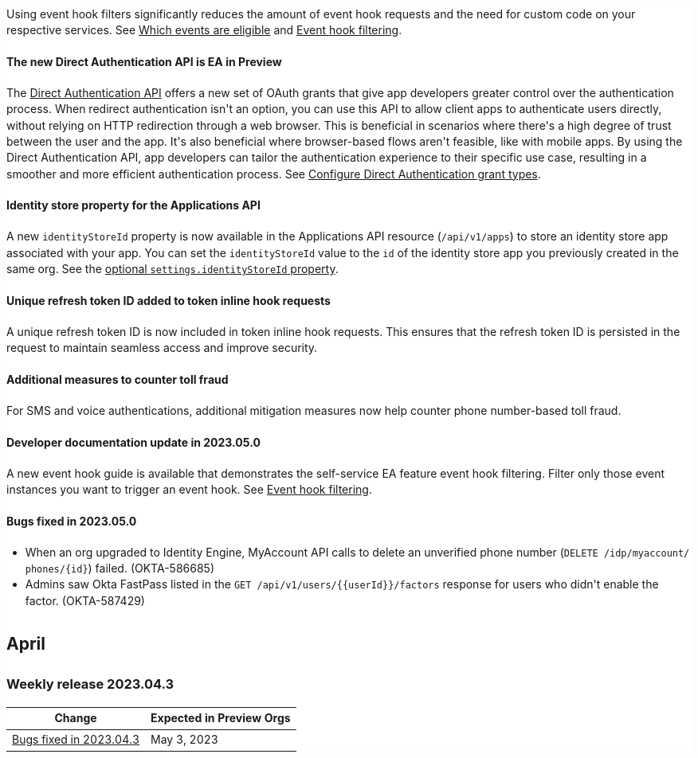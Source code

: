 Using event hook filters significantly reduces the amount of event hook requests and the need for custom code on your respective services. See [Which events are eligible](/docs/concepts/event-hooks/#which-events-are-eligible) and [Event hook filtering](/docs/guides/event-hook-filtering/main/).  

#### The new Direct Authentication API is EA in Preview

The [Direct Authentication API](https://developer.okta.com/docs/api/openapi/okta-oauth/oauth/tag/OrgAS/#tag/OrgAS/operation/token) offers a new set of OAuth grants that give app developers greater control over the authentication process. When redirect authentication isn't an option, you can use this API to allow client apps to authenticate users directly, without relying on HTTP redirection through a web browser. This is beneficial in scenarios where there's a high degree of trust between the user and the app. It's also beneficial where browser-based flows aren't feasible, like with mobile apps. By using the Direct Authentication API, app developers can tailor the authentication experience to their specific use case, resulting in a smoother and more efficient authentication process. See [Configure Direct Authentication grant types](/docs/guides/configure-direct-auth-grants/aotp/main/).  

#### Identity store property for the Applications API

A new `identityStoreId` property is now available in the Applications API resource (`/api/v1/apps`) to store an identity store app associated with your app. You can set the `identityStoreId` value to the `id` of the identity store app you previously created in the same org. See the [optional `settings.identityStoreId` property](/docs/reference/api/apps/#identity-store-id).   

#### Unique refresh token ID added to token inline hook requests

A unique refresh token ID is now included in token inline hook requests. This ensures that the refresh token ID is persisted in the request to maintain seamless access and improve security.  

#### Additional measures to counter toll fraud

For SMS and voice authentications, additional mitigation measures now help counter phone number-based toll fraud.  

#### Developer documentation update in 2023.05.0

A new event hook guide is available that demonstrates the self-service EA feature event hook filtering. Filter only those event instances you want to trigger an event hook. See [Event hook filtering](/docs/guides/event-hook-filtering/main/). 

#### Bugs fixed in 2023.05.0

* When an org upgraded to Identity Engine, MyAccount API calls to delete an unverified phone number (`DELETE /idp/myaccount/phones/{id}`) failed. (OKTA-586685)
* Admins saw Okta FastPass listed in the `GET /api/v1/users/{{userId}}/factors` response for users who didn't enable the factor. (OKTA-587429)

## April

### Weekly release 2023.04.3

| Change | Expected in Preview Orgs |
| ------ | ------------------------ |
| [Bugs fixed in 2023.04.3](#bugs-fixed-in-2023-04-3) | May 3, 2023 |
